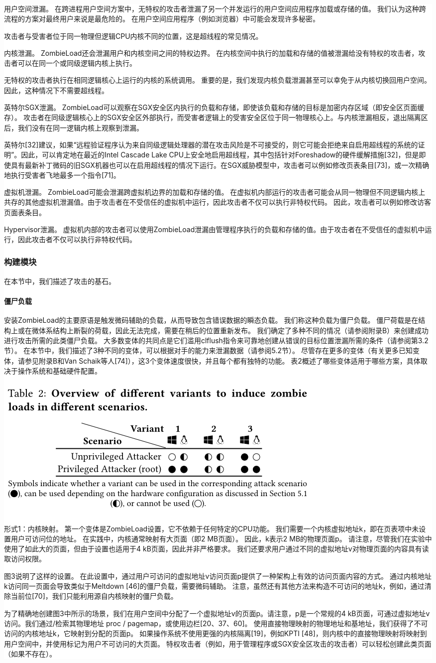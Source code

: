 用户空间泄漏。 在跨进程用户空间方案中，无特权的攻击者泄漏了另一个并发运行的用户空间应用程序加载或存储的值。 我们认为这种跨流程的方案对最终用户来说是最危险的。 在用户空间应用程序（例如浏览器）中可能会发现许多秘密。

攻击者与受害者位于同一物理但逻辑CPU内核不同的位置，这是超线程的常见情况。

内核泄漏。  ZombieLoad还会泄漏用户和内核空间之间的特权边界。 在内核空间中执行的加载和存储的值被泄漏给没有特权的攻击者，攻击者可以在同一个或同级逻辑内核上执行。

无特权的攻击者执行在相同逻辑核心上运行的内核的系统调用。 重要的是，我们发现内核负载泄漏甚至可以幸免于从内核切换回用户空间。 因此，这种情况下不需要超线程。

英特尔SGX泄漏。  ZombieLoad可以观察在SGX安全区内执行的负载和存储，即使该负载和存储的目标是加密内存区域（即安全区页面缓存）。 攻击者在同级逻辑核心上的SGX安全区外部执行，而受害者逻辑上的受害安全区位于同一物理核心上。与内核泄漏相反，退出隔离区后，我们没有在同一逻辑内核上观察到泄漏。

英特尔[32]建议，如果“远程验证程序认为来自同级逻辑处理器的潜在攻击风险是不可接受的，则它可能会拒绝来自启用超线程的系统的证明”。因此，可以肯定地在最近的Intel Cascade Lake CPU上安全地启用超线程，其中包括针对Foreshadow的硬件缓解措施[32]，但是即使具有最新补丁微码的旧SGX机器也可以在启用超线程的情况下运行。在SGX威胁模型中，攻击者可以例如修改页表条目[73]，或一次精确地执行受害者飞地最多一个指令[71]。

虚拟机泄漏。  ZombieLoad可能会泄漏跨虚拟机边界的加载和存储的值。 在虚拟机内部运行的攻击者可能会从同一物理但不同逻辑内核上共存的其他虚拟机泄漏值。由于攻击者在不受信任的虚拟机中运行，因此攻击者不仅可以执行非特权代码。 因此，攻击者可以例如修改访客页面表条目。

Hypervisor泄漏。 虚拟机内部的攻击者可以使用ZombieLoad泄漏由管理程序执行的负载和存储的值。由于攻击者在不受信任的虚拟机中运行，因此攻击者不仅可以执行非特权代码。

### 构建模块

在本节中，我们描述了攻击的基石。

#### 僵尸负载

安装ZombieLoad的主要原语是触发微码辅助的负载，从而导致包含错误数据的瞬态负载。 我们称这种负载为僵尸负载。 僵尸荷载是在结构上或在微体系结构上断裂的荷载，因此无法完成，需要在稍后的位置重新发布。 我们确定了多种不同的情况（请参阅附录B）来创建成功进行攻击所需的此类僵尸负载。 大多数变体的共同点是它们滥用clflush指令来可靠地创建从错误的目标位置泄漏所需的条件（请参阅第3.2节）。 在本节中，我们描述了3种不同的变体，可以根据对手的能力来泄漏数据（请参阅5.2节）。 尽管存在更多的变体（有关更多已知变体，请参见附录B和Van Schaik等人[74]），这3个变体速度很快，并且每个都有独特的功能。 表2概述了哪些变体适用于哪些方案，具体取决于操作系统和基础硬件配置。

![image-20210425190231469](image-20210425190231469.png)

形式1：内核映射。 第一个变体是ZombieLoad设置，它不依赖于任何特定的CPU功能。 我们需要一个内核虚拟地址k，即在页表项中未设置用户可访问位的地址。 在实践中，内核通常映射有大页面（即2 MB页面）。 因此，k表示2 MB的物理页面p。 请注意，尽管我们在实验中使用了如此大的页面，但由于设置也适用于4 kB页面，因此并非严格要求。 我们还要求用户通过不同的虚拟地址v对物理页面的内容具有读取访问权限。

图3说明了这样的设置。 在此设置中，通过用户可访问的虚拟地址v访问页面p提供了一种架构上有效的访问页面内容的方式。 通过内核地址k访问同一页面会导致类似于Meltdown [46]的僵尸负载，需要微码辅助。 注意，虽然还有其他方法来构造不可访问的地址k，例如，通过清除当前位[70]，我们只能利用源自内核映射的僵尸负载。

为了精确地创建图3中所示的场景，我们在用户空间中分配了一个虚拟地址v的页面p。请注意，p是一个常规的4 kB页面，可通过虚拟地址v访问。我们通过/检索其物理地址 proc / pagemap，或使用边栏[20、37、60]。 使用直接物理映射的物理地址和基地址，我们获得了不可访问的内核地址k，它映射到分配的页面p。 如果操作系统不使用更强的内核隔离[19]，例如KPTI [48]，则内核中的直接物理映射将映射到用户空间中，并使用标记为用户不可访问的大页面。 特权攻击者（例如，用于管理程序或SGX安全区攻击的攻击者）可以轻松创建此类页面（如果不存在）。
